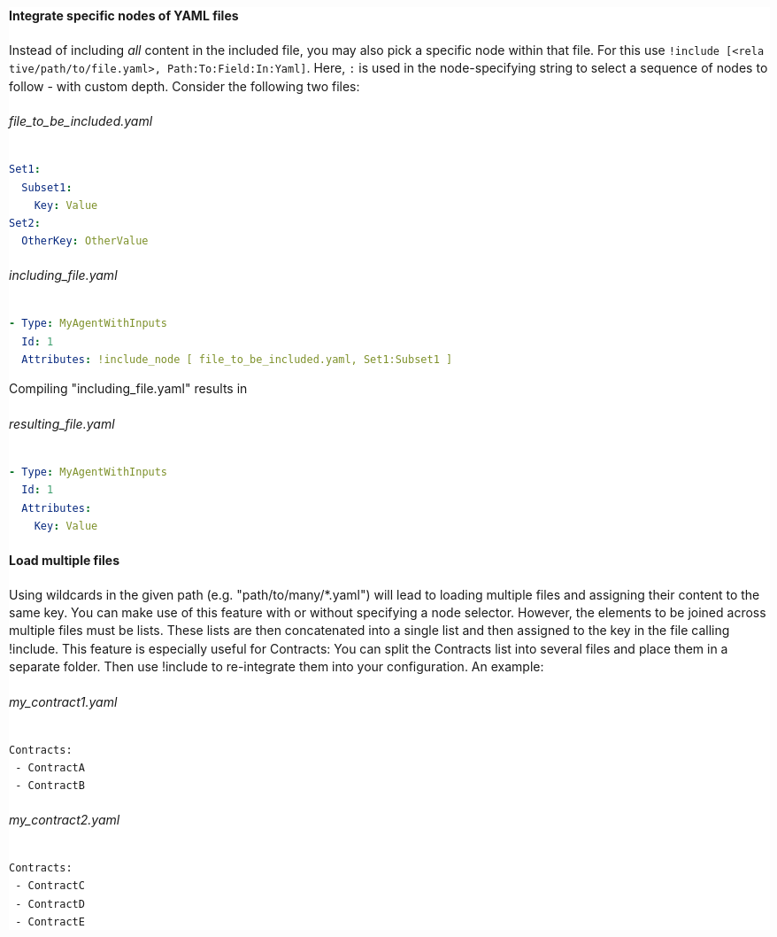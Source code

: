 #### Integrate specific nodes of YAML files
Instead of including *all* content in the included file, you may also pick a specific node within that file.
For this use `!include [<relative/path/to/file.yaml>, Path:To:Field:In:Yaml]`.
Here, `:` is used in the node-specifying string to select a sequence of nodes to follow - with custom depth.
Consider the following two files:

###### file_to_be_included.yaml
```yaml
Set1:
  Subset1:
    Key: Value
Set2:
  OtherKey: OtherValue
```

###### including_file.yaml
```yaml
- Type: MyAgentWithInputs
  Id: 1
  Attributes: !include_node [ file_to_be_included.yaml, Set1:Subset1 ]
```

Compiling "including_file.yaml" results in

###### resulting_file.yaml
```yaml
- Type: MyAgentWithInputs
  Id: 1
  Attributes:
    Key: Value
```

#### Load multiple files
Using wildcards in the given path (e.g. "path/to/many/*.yaml") will lead to loading multiple files and assigning their content to the same key.
You can make use of this feature with or without specifying a node selector.
However, the elements to be joined across multiple files must be lists.
These lists are then concatenated into a single list and then assigned to the key in the file calling !include.
This feature is especially useful for Contracts: You can split the Contracts list into several files and place them in a separate folder.
Then use !include to re-integrate them into your configuration. An example:

###### my_contract1.yaml
```
Contracts:
 - ContractA
 - ContractB
```

###### my_contract2.yaml
```
Contracts:
 - ContractC
 - ContractD
 - ContractE
```
